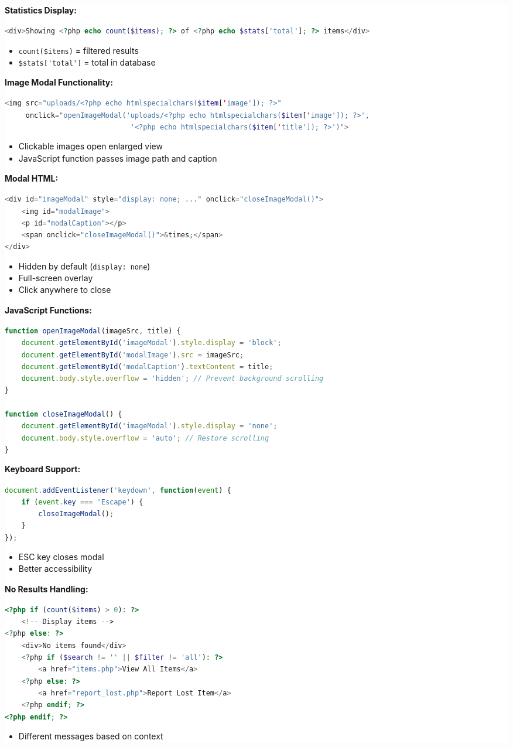 **Statistics Display:**
```php
<div>Showing <?php echo count($items); ?> of <?php echo $stats['total']; ?> items</div>
```
- `count($items)` = filtered results
- `$stats['total']` = total in database

**Image Modal Functionality:**
```php
<img src="uploads/<?php echo htmlspecialchars($item['image']); ?>" 
     onclick="openImageModal('uploads/<?php echo htmlspecialchars($item['image']); ?>', 
                              '<?php echo htmlspecialchars($item['title']); ?>')">
```
- Clickable images open enlarged view
- JavaScript function passes image path and caption

**Modal HTML:**
```php
<div id="imageModal" style="display: none; ..." onclick="closeImageModal()">
    <img id="modalImage">
    <p id="modalCaption"></p>
    <span onclick="closeImageModal()">&times;</span>
</div>
```
- Hidden by default (`display: none`)
- Full-screen overlay
- Click anywhere to close

**JavaScript Functions:**
```javascript
function openImageModal(imageSrc, title) {
    document.getElementById('imageModal').style.display = 'block';
    document.getElementById('modalImage').src = imageSrc;
    document.getElementById('modalCaption').textContent = title;
    document.body.style.overflow = 'hidden'; // Prevent background scrolling
}

function closeImageModal() {
    document.getElementById('imageModal').style.display = 'none';
    document.body.style.overflow = 'auto'; // Restore scrolling
}
```

**Keyboard Support:**
```javascript
document.addEventListener('keydown', function(event) {
    if (event.key === 'Escape') {
        closeImageModal();
    }
});
```
- ESC key closes modal
- Better accessibility

**No Results Handling:**
```php
<?php if (count($items) > 0): ?>
    <!-- Display items -->
<?php else: ?>
    <div>No items found</div>
    <?php if ($search != '' || $filter != 'all'): ?>
        <a href="items.php">View All Items</a>
    <?php else: ?>
        <a href="report_lost.php">Report Lost Item</a>
    <?php endif; ?>
<?php endif; ?>
```
- Different messages based on context